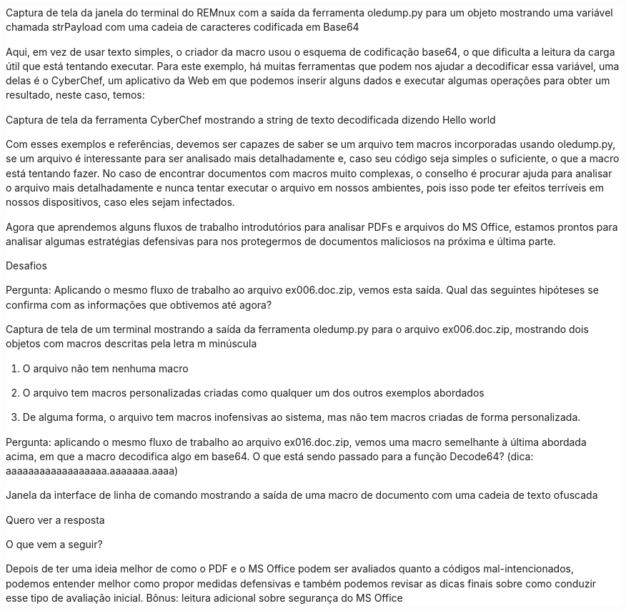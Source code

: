 Captura de tela da janela do terminal do REMnux com a saída da ferramenta oledump.py para um objeto mostrando uma variável chamada strPayload com uma cadeia de caracteres codificada em Base64

Aqui, em vez de usar texto simples, o criador da macro usou o esquema de codificação base64, o que dificulta a leitura da carga útil que está tentando executar. Para este exemplo, há muitas ferramentas que podem nos ajudar a decodificar essa variável, uma delas é o CyberChef, um aplicativo da Web em que podemos inserir alguns dados e executar algumas operações para obter um resultado, neste caso, temos:

Captura de tela da ferramenta CyberChef mostrando a string de texto decodificada dizendo Hello world

Com esses exemplos e referências, devemos ser capazes de saber se um arquivo tem macros incorporadas usando oledump.py, se um arquivo é interessante para ser analisado mais detalhadamente e, caso seu código seja simples o suficiente, o que a macro está tentando fazer. No caso de encontrar documentos com macros muito complexas, o conselho é procurar ajuda para analisar o arquivo mais detalhadamente e nunca tentar executar o arquivo em nossos ambientes, pois isso pode ter efeitos terríveis em nossos dispositivos, caso eles sejam infectados.

Agora que aprendemos alguns fluxos de trabalho introdutórios para analisar PDFs e arquivos do MS Office, estamos prontos para analisar algumas estratégias defensivas para nos protegermos de documentos maliciosos na próxima e última parte.

Desafios

Pergunta: Aplicando o mesmo fluxo de trabalho ao arquivo ex006.doc.zip, vemos esta saída. Qual das seguintes hipóteses se confirma com as informações que obtivemos até agora?

Captura de tela de um terminal mostrando a saída da ferramenta oledump.py para o arquivo ex006.doc.zip, mostrando dois objetos com macros descritas pela letra m minúscula

1. O arquivo não tem nenhuma macro




2. O arquivo tem macros personalizadas criadas como qualquer um dos outros exemplos abordados




3. De alguma forma, o arquivo tem macros inofensivas ao sistema, mas não tem macros criadas de forma personalizada.



Pergunta: aplicando o mesmo fluxo de trabalho ao arquivo ex016.doc.zip, vemos uma macro semelhante à última abordada acima, em que a macro decodifica algo em base64. O que está sendo passado para a função Decode64? (dica: aaaaaaaaaaaaaaaaaa.aaaaaaa.aaaa)

Janela da interface de linha de comando mostrando a saída de uma macro de documento com uma cadeia de texto ofuscada

Quero ver a resposta



O que vem a seguir?

Depois de ter uma ideia melhor de como o PDF e o MS Office podem ser avaliados quanto a códigos mal-intencionados, podemos entender melhor como propor medidas defensivas e também podemos revisar as dicas finais sobre como conduzir esse tipo de avaliação inicial.
Bônus: leitura adicional sobre segurança do MS Office
